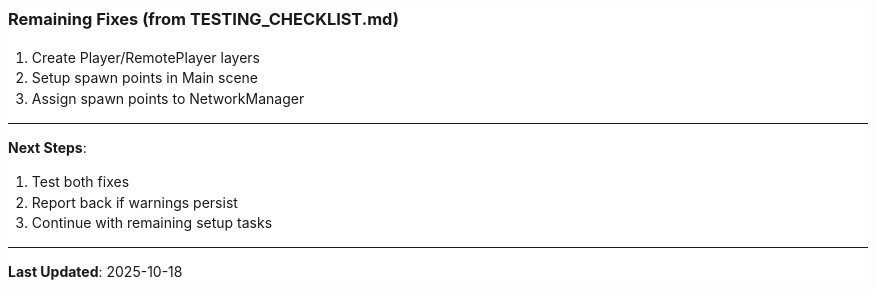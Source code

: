 ### Remaining Fixes (from TESTING_CHECKLIST.md)
1. Create Player/RemotePlayer layers
2. Setup spawn points in Main scene
3. Assign spawn points to NetworkManager

---

**Next Steps**:
1. Test both fixes
2. Report back if warnings persist
3. Continue with remaining setup tasks

---

**Last Updated**: 2025-10-18
